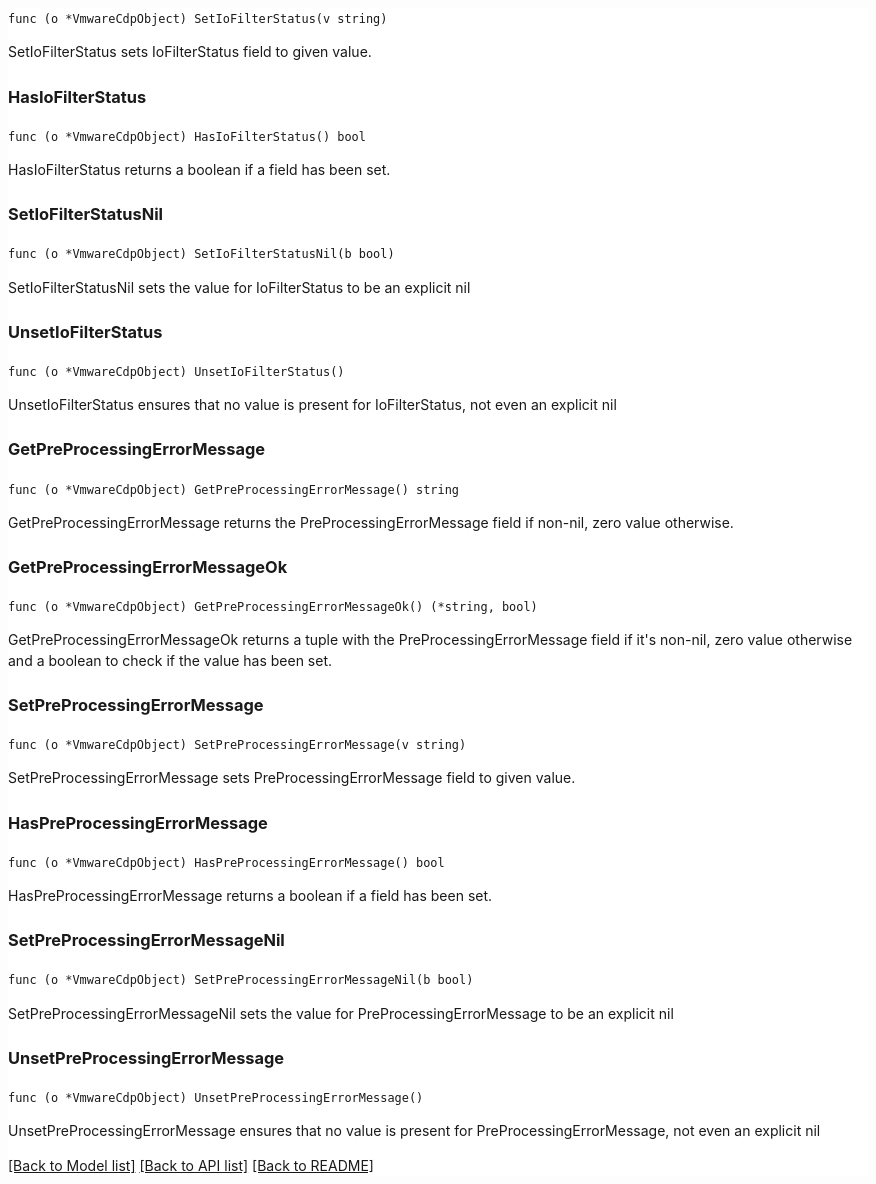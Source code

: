 `func (o *VmwareCdpObject) SetIoFilterStatus(v string)`

SetIoFilterStatus sets IoFilterStatus field to given value.

### HasIoFilterStatus

`func (o *VmwareCdpObject) HasIoFilterStatus() bool`

HasIoFilterStatus returns a boolean if a field has been set.

### SetIoFilterStatusNil

`func (o *VmwareCdpObject) SetIoFilterStatusNil(b bool)`

 SetIoFilterStatusNil sets the value for IoFilterStatus to be an explicit nil

### UnsetIoFilterStatus
`func (o *VmwareCdpObject) UnsetIoFilterStatus()`

UnsetIoFilterStatus ensures that no value is present for IoFilterStatus, not even an explicit nil
### GetPreProcessingErrorMessage

`func (o *VmwareCdpObject) GetPreProcessingErrorMessage() string`

GetPreProcessingErrorMessage returns the PreProcessingErrorMessage field if non-nil, zero value otherwise.

### GetPreProcessingErrorMessageOk

`func (o *VmwareCdpObject) GetPreProcessingErrorMessageOk() (*string, bool)`

GetPreProcessingErrorMessageOk returns a tuple with the PreProcessingErrorMessage field if it's non-nil, zero value otherwise
and a boolean to check if the value has been set.

### SetPreProcessingErrorMessage

`func (o *VmwareCdpObject) SetPreProcessingErrorMessage(v string)`

SetPreProcessingErrorMessage sets PreProcessingErrorMessage field to given value.

### HasPreProcessingErrorMessage

`func (o *VmwareCdpObject) HasPreProcessingErrorMessage() bool`

HasPreProcessingErrorMessage returns a boolean if a field has been set.

### SetPreProcessingErrorMessageNil

`func (o *VmwareCdpObject) SetPreProcessingErrorMessageNil(b bool)`

 SetPreProcessingErrorMessageNil sets the value for PreProcessingErrorMessage to be an explicit nil

### UnsetPreProcessingErrorMessage
`func (o *VmwareCdpObject) UnsetPreProcessingErrorMessage()`

UnsetPreProcessingErrorMessage ensures that no value is present for PreProcessingErrorMessage, not even an explicit nil

[[Back to Model list]](../README.md#documentation-for-models) [[Back to API list]](../README.md#documentation-for-api-endpoints) [[Back to README]](../README.md)


